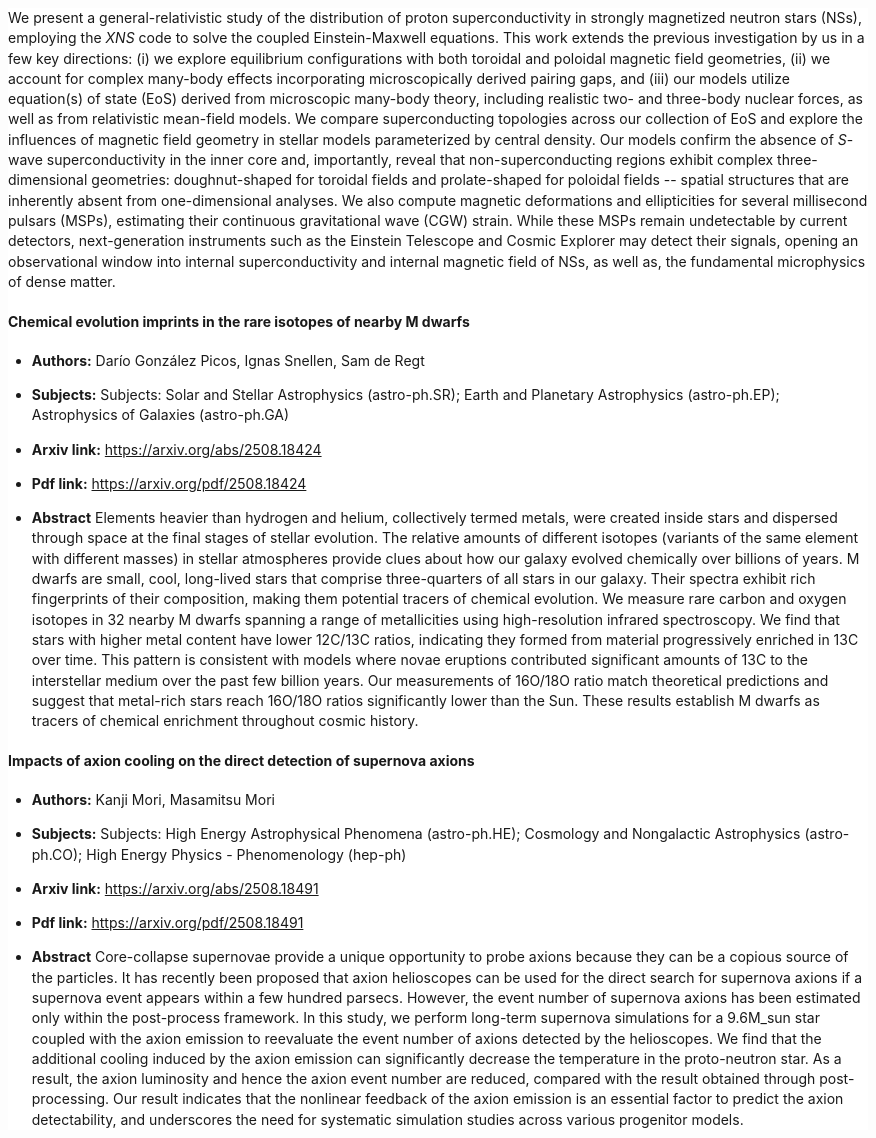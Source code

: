  We present a general-relativistic study of the distribution of proton superconductivity in strongly magnetized neutron stars (NSs), employing the $XNS$ code to solve the coupled Einstein-Maxwell equations. This work extends the previous investigation by us in a few key directions: (i) we explore equilibrium configurations with both toroidal and poloidal magnetic field geometries, (ii) we account for complex many-body effects incorporating microscopically derived pairing gaps, and (iii) our models utilize equation(s) of state (EoS) derived from microscopic many-body theory, including realistic two- and three-body nuclear forces, as well as from relativistic mean-field models. We compare superconducting topologies across our collection of EoS and explore the influences of magnetic field geometry in stellar models parameterized by central density. Our models confirm the absence of $S$-wave superconductivity in the inner core and, importantly, reveal that non-superconducting regions exhibit complex three-dimensional geometries: doughnut-shaped for toroidal fields and prolate-shaped for poloidal fields -- spatial structures that are inherently absent from one-dimensional analyses. We also compute magnetic deformations and ellipticities for several millisecond pulsars (MSPs), estimating their continuous gravitational wave (CGW) strain. While these MSPs remain undetectable by current detectors, next-generation instruments such as the Einstein Telescope and Cosmic Explorer may detect their signals, opening an observational window into internal superconductivity and internal magnetic field of NSs, as well as, the fundamental microphysics of dense matter.
#### Chemical evolution imprints in the rare isotopes of nearby M dwarfs
 - **Authors:** Darío González Picos, Ignas Snellen, Sam de Regt
 - **Subjects:** Subjects:
Solar and Stellar Astrophysics (astro-ph.SR); Earth and Planetary Astrophysics (astro-ph.EP); Astrophysics of Galaxies (astro-ph.GA)
 - **Arxiv link:** https://arxiv.org/abs/2508.18424

 - **Pdf link:** https://arxiv.org/pdf/2508.18424

 - **Abstract**
 Elements heavier than hydrogen and helium, collectively termed metals, were created inside stars and dispersed through space at the final stages of stellar evolution. The relative amounts of different isotopes (variants of the same element with different masses) in stellar atmospheres provide clues about how our galaxy evolved chemically over billions of years. M dwarfs are small, cool, long-lived stars that comprise three-quarters of all stars in our galaxy. Their spectra exhibit rich fingerprints of their composition, making them potential tracers of chemical evolution. We measure rare carbon and oxygen isotopes in 32 nearby M dwarfs spanning a range of metallicities using high-resolution infrared spectroscopy. We find that stars with higher metal content have lower 12C/13C ratios, indicating they formed from material progressively enriched in 13C over time. This pattern is consistent with models where novae eruptions contributed significant amounts of 13C to the interstellar medium over the past few billion years. Our measurements of 16O/18O ratio match theoretical predictions and suggest that metal-rich stars reach 16O/18O ratios significantly lower than the Sun. These results establish M dwarfs as tracers of chemical enrichment throughout cosmic history.
#### Impacts of axion cooling on the direct detection of supernova axions
 - **Authors:** Kanji Mori, Masamitsu Mori
 - **Subjects:** Subjects:
High Energy Astrophysical Phenomena (astro-ph.HE); Cosmology and Nongalactic Astrophysics (astro-ph.CO); High Energy Physics - Phenomenology (hep-ph)
 - **Arxiv link:** https://arxiv.org/abs/2508.18491

 - **Pdf link:** https://arxiv.org/pdf/2508.18491

 - **Abstract**
 Core-collapse supernovae provide a unique opportunity to probe axions because they can be a copious source of the particles. It has recently been proposed that axion helioscopes can be used for the direct search for supernova axions if a supernova event appears within a few hundred parsecs. However, the event number of supernova axions has been estimated only within the post-process framework. In this study, we perform long-term supernova simulations for a 9.6M_sun star coupled with the axion emission to reevaluate the event number of axions detected by the helioscopes. We find that the additional cooling induced by the axion emission can significantly decrease the temperature in the proto-neutron star. As a result, the axion luminosity and hence the axion event number are reduced, compared with the result obtained through post-processing. Our result indicates that the nonlinear feedback of the axion emission is an essential factor to predict the axion detectability, and underscores the need for systematic simulation studies across various progenitor models.